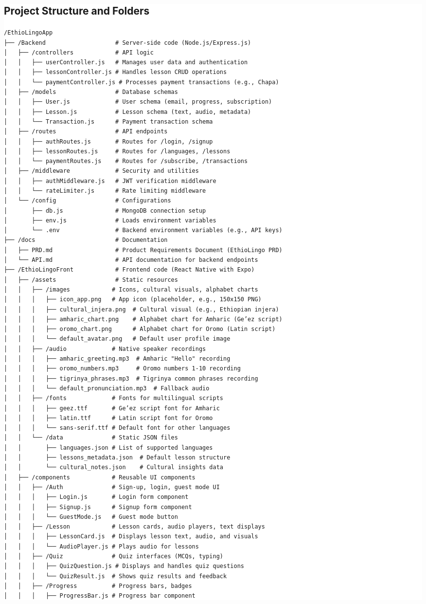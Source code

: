 

## Project Structure and Folders


```
/EthioLingoApp
├── /Backend                    # Server-side code (Node.js/Express.js)
│   ├── /controllers            # API logic
│   │   ├── userController.js   # Manages user data and authentication
│   │   ├── lessonController.js # Handles lesson CRUD operations
│   │   └── paymentController.js # Processes payment transactions (e.g., Chapa)
│   ├── /models                 # Database schemas
│   │   ├── User.js             # User schema (email, progress, subscription)
│   │   ├── Lesson.js           # Lesson schema (text, audio, metadata)
│   │   └── Transaction.js      # Payment transaction schema
│   ├── /routes                 # API endpoints
│   │   ├── authRoutes.js       # Routes for /login, /signup
│   │   ├── lessonRoutes.js     # Routes for /languages, /lessons
│   │   └── paymentRoutes.js    # Routes for /subscribe, /transactions
│   ├── /middleware             # Security and utilities
│   │   ├── authMiddleware.js   # JWT verification middleware
│   │   └── rateLimiter.js      # Rate limiting middleware
│   └── /config                 # Configurations
│       ├── db.js               # MongoDB connection setup
│       ├── env.js              # Loads environment variables
│       └── .env                # Backend environment variables (e.g., API keys)
├── /docs                       # Documentation
│   ├── PRD.md                  # Product Requirements Document (EthioLingo PRD)
│   └── API.md                  # API documentation for backend endpoints
├── /EthioLingoFront            # Frontend code (React Native with Expo)
│   ├── /assets                 # Static resources
│   │   ├── /images            # Icons, cultural visuals, alphabet charts
│   │   │   ├── icon_app.png   # App icon (placeholder, e.g., 150x150 PNG)
│   │   │   ├── cultural_injera.png  # Cultural visual (e.g., Ethiopian injera)
│   │   │   ├── amharic_chart.png    # Alphabet chart for Amharic (Ge’ez script)
│   │   │   ├── oromo_chart.png      # Alphabet chart for Oromo (Latin script)
│   │   │   └── default_avatar.png   # Default user profile image
│   │   ├── /audio             # Native speaker recordings
│   │   │   ├── amharic_greeting.mp3  # Amharic "Hello" recording
│   │   │   ├── oromo_numbers.mp3     # Oromo numbers 1-10 recording
│   │   │   ├── tigrinya_phrases.mp3  # Tigrinya common phrases recording
│   │   │   └── default_pronunciation.mp3  # Fallback audio
│   │   ├── /fonts             # Fonts for multilingual scripts
│   │   │   ├── geez.ttf       # Ge’ez script font for Amharic
│   │   │   ├── latin.ttf      # Latin script font for Oromo
│   │   │   └── sans-serif.ttf # Default font for other languages
│   │   └── /data              # Static JSON files
│   │       ├── languages.json # List of supported languages
│   │       ├── lessons_metadata.json  # Default lesson structure
│   │       └── cultural_notes.json    # Cultural insights data
│   ├── /components            # Reusable UI components
│   │   ├── /Auth              # Sign-up, login, guest mode UI
│   │   │   ├── Login.js       # Login form component
│   │   │   ├── Signup.js      # Signup form component
│   │   │   └── GuestMode.js   # Guest mode button
│   │   ├── /Lesson            # Lesson cards, audio players, text displays
│   │   │   ├── LessonCard.js  # Displays lesson text, audio, and visuals
│   │   │   └── AudioPlayer.js # Plays audio for lessons
│   │   ├── /Quiz              # Quiz interfaces (MCQs, typing)
│   │   │   ├── QuizQuestion.js # Displays and handles quiz questions
│   │   │   └── QuizResult.js  # Shows quiz results and feedback
│   │   ├── /Progress          # Progress bars, badges
│   │   │   ├── ProgressBar.js # Progress bar component
```